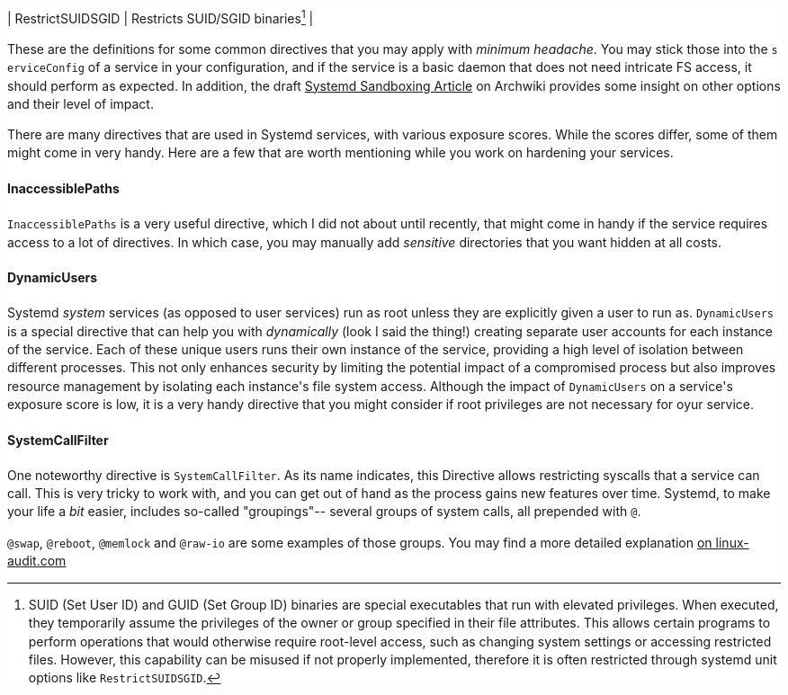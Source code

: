 |    RestrictSUIDSGID    | Restricts SUID/SGID binaries[^1]                            |

[^1]: SUID (Set User ID) and GUID (Set Group ID) binaries are special
    executables that run with elevated privileges. When executed, they
    temporarily assume the privileges of the owner or group specified in their
    file attributes. This allows certain programs to perform operations that
    would otherwise require root-level access, such as changing system settings
    or accessing restricted files. However, this capability can be misused if
    not properly implemented, therefore it is often restricted through systemd
    unit options like `RestrictSUIDSGID`.

[Systemd Sandboxing Article]: https://wiki.archlinux.org/title/User:NetSysFire/systemd_sandboxing#Common_directives

These are the definitions for some common directives that you may apply with
_minimum headache_. You may stick those into the `serviceConfig` of a service in
your configuration, and if the service is a basic daemon that does not need
intricate FS access, it should perform as expected. In addition, the draft
[Systemd Sandboxing Article] on Archwiki provides some insight on other options
and their level of impact.

There are many directives that are used in Systemd services, with various
exposure scores. While the scores differ, some of them might come in very handy.
Here are a few that are worth mentioning while you work on hardening your
services.

#### InaccessiblePaths

`InaccessiblePaths` is a very useful directive, which I did not about until
recently, that might come in handy if the service requires access to a lot of
directives. In which case, you may manually add _sensitive_ directories that you
want hidden at all costs.

#### DynamicUsers

Systemd _system_ services (as opposed to user services) run as root unless they
are explicitly given a user to run as. `DynamicUsers` is a special directive
that can help you with _dynamically_ (look I said the thing!) creating separate
user accounts for each instance of the service. Each of these unique users runs
their own instance of the service, providing a high level of isolation between
different processes. This not only enhances security by limiting the potential
impact of a compromised process but also improves resource management by
isolating each instance's file system access. Although the impact of
`DynamicUsers` on a service's exposure score is low, it is a very handy
directive that you might consider if root privileges are not necessary for oyur
service.

#### SystemCallFilter

One noteworthy directive is `SystemCallFilter`. As its name indicates, this
Directive allows restricting syscalls that a service can call. This is very
tricky to work with, and you can get out of hand as the process gains new
features over time. Systemd, to make your life a _bit_ easier, includes
so-called "groupings"-- several groups of system calls, all prepended with `@`.

`@swap`, `@reboot`, `@memlock` and `@raw-io` are some examples of those groups.
You may find a more detailed explanation
[on linux-audit.com](https://linux-audit.com/systemd/settings/units/systemcallfilter/)


[^2]: Okay maybe not _all_ of them. It is not feasible to try and harden each
[krathalan's systemd sandboxing template]: https://git.sr.ht/~krathalan/systemd-sandboxing
[^1]: [Hint hint wink wink](https://blog.notashelf.dev/posts/2025-01-02-well-done-verbosity.html)